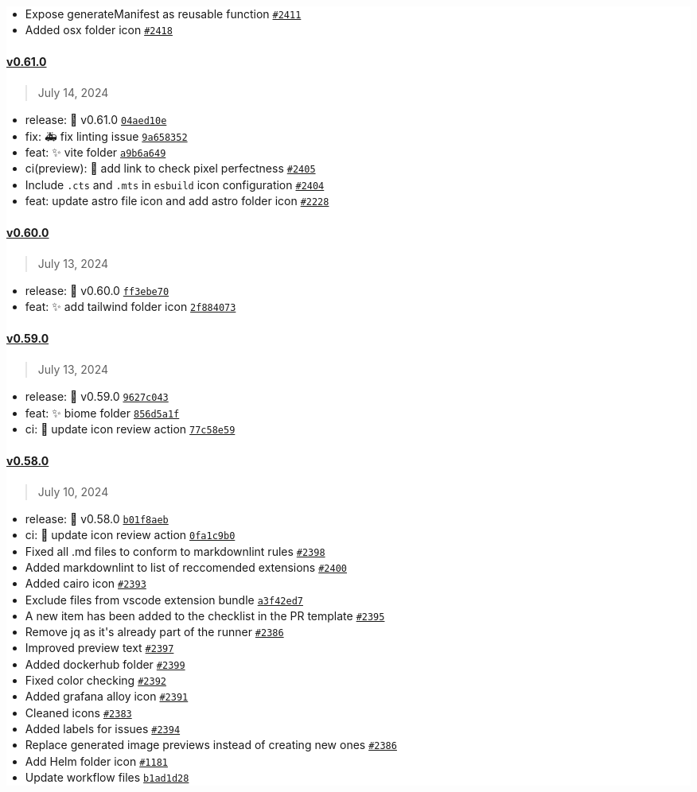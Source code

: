 - Expose generateManifest as reusable function [`#2411`](https://github.com/lucodear/lucodear-icons/pull/2411)
- Added osx folder icon [`#2418`](https://github.com/lucodear/lucodear-icons/pull/2418)

#### [v0.61.0](https://github.com/lucodear/lucodear-icons/compare/v0.60.0...v0.61.0)

> July 14, 2024

- release: 🔖 v0.61.0 [`04aed10e`](https://github.com/lucodear/lucodear-icons/commit/04aed10e)
- fix: 🚑 fix linting issue [`9a658352`](https://github.com/lucodear/lucodear-icons/commit/9a658352)
- feat: ✨ vite folder [`a9b6a649`](https://github.com/lucodear/lucodear-icons/commit/a9b6a649)
- ci(preview): 🔄 add link to check pixel perfectness [`#2405`](https://github.com/lucodear/lucodear-icons/pull/2405)
- Include `.cts` and `.mts` in `esbuild` icon configuration [`#2404`](https://github.com/lucodear/lucodear-icons/pull/2404)
- feat: update astro file icon and add astro folder icon [`#2228`](https://github.com/lucodear/lucodear-icons/pull/2228)

#### [v0.60.0](https://github.com/lucodear/lucodear-icons/compare/v0.59.0...v0.60.0)

> July 13, 2024

- release: 🔖 v0.60.0 [`ff3ebe70`](https://github.com/lucodear/lucodear-icons/commit/ff3ebe70)
- feat: ✨ add tailwind folder icon [`2f884073`](https://github.com/lucodear/lucodear-icons/commit/2f884073)

#### [v0.59.0](https://github.com/lucodear/lucodear-icons/compare/v0.58.0...v0.59.0)

> July 13, 2024

- release: 🔖 v0.59.0 [`9627c043`](https://github.com/lucodear/lucodear-icons/commit/9627c043)
- feat: ✨ biome folder [`856d5a1f`](https://github.com/lucodear/lucodear-icons/commit/856d5a1f)
- ci: 🔄 update icon review action [`77c58e59`](https://github.com/lucodear/lucodear-icons/commit/77c58e59)

#### [v0.58.0](https://github.com/lucodear/lucodear-icons/compare/v0.57.0...v0.58.0)

> July 10, 2024

- release: 🔖 v0.58.0 [`b01f8aeb`](https://github.com/lucodear/lucodear-icons/commit/b01f8aeb)
- ci: 🔄 update icon review action [`0fa1c9b0`](https://github.com/lucodear/lucodear-icons/commit/0fa1c9b0)
- Fixed all .md files to conform to markdownlint rules [`#2398`](https://github.com/lucodear/lucodear-icons/pull/2398)
- Added markdownlint to list of reccomended extensions [`#2400`](https://github.com/lucodear/lucodear-icons/pull/2400)
- Added cairo icon [`#2393`](https://github.com/lucodear/lucodear-icons/pull/2393)
- Exclude files from vscode extension bundle [`a3f42ed7`](https://github.com/lucodear/lucodear-icons/commit/a3f42ed7)
- A new item has been added to the checklist in the PR template [`#2395`](https://github.com/lucodear/lucodear-icons/pull/2395)
- Remove jq as it's already part of the runner [`#2386`](https://github.com/lucodear/lucodear-icons/pull/2386)
- Improved preview text [`#2397`](https://github.com/lucodear/lucodear-icons/pull/2397)
- Added dockerhub folder [`#2399`](https://github.com/lucodear/lucodear-icons/pull/2399)
- Fixed color checking [`#2392`](https://github.com/lucodear/lucodear-icons/pull/2392)
- Added grafana alloy icon [`#2391`](https://github.com/lucodear/lucodear-icons/pull/2391)
- Cleaned icons [`#2383`](https://github.com/lucodear/lucodear-icons/pull/2383)
- Added labels for issues [`#2394`](https://github.com/lucodear/lucodear-icons/pull/2394)
- Replace generated image previews instead of creating new ones [`#2386`](https://github.com/lucodear/lucodear-icons/pull/2386)
- Add Helm folder icon [`#1181`](https://github.com/lucodear/lucodear-icons/pull/1181)
- Update workflow files [`b1ad1d28`](https://github.com/lucodear/lucodear-icons/commit/b1ad1d28)